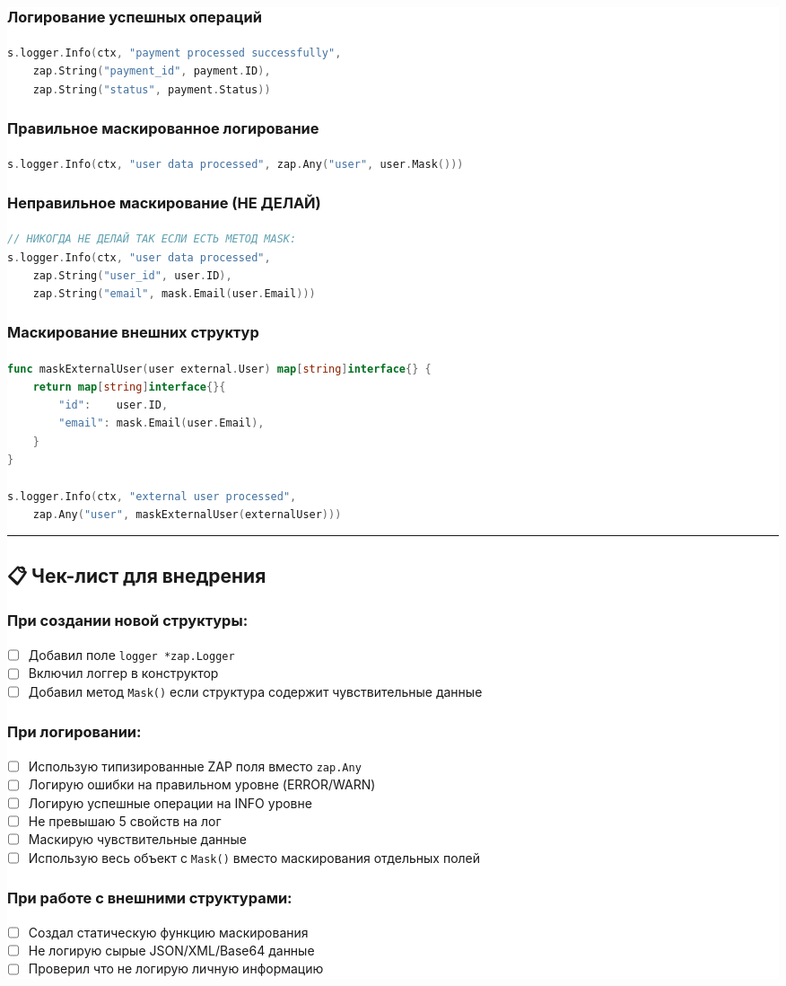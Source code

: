 ### Логирование успешных операций
```go
s.logger.Info(ctx, "payment processed successfully", 
    zap.String("payment_id", payment.ID),
    zap.String("status", payment.Status))
```

### Правильное маскированное логирование
```go
s.logger.Info(ctx, "user data processed", zap.Any("user", user.Mask()))
```

### Неправильное маскирование (НЕ ДЕЛАЙ)
```go
// НИКОГДА НЕ ДЕЛАЙ ТАК ЕСЛИ ЕСТЬ МЕТОД MASK:
s.logger.Info(ctx, "user data processed",
    zap.String("user_id", user.ID),
    zap.String("email", mask.Email(user.Email)))
```

### Маскирование внешних структур
```go
func maskExternalUser(user external.User) map[string]interface{} {
    return map[string]interface{}{
        "id":    user.ID,
        "email": mask.Email(user.Email),
    }
}

s.logger.Info(ctx, "external user processed", 
    zap.Any("user", maskExternalUser(externalUser)))
```

---

## 📋 Чек-лист для внедрения

### При создании новой структуры:
- [ ] Добавил поле `logger *zap.Logger`
- [ ] Включил логгер в конструктор
- [ ] Добавил метод `Mask()` если структура содержит чувствительные данные

### При логировании:
- [ ] Использую типизированные ZAP поля вместо `zap.Any`
- [ ] Логирую ошибки на правильном уровне (ERROR/WARN)
- [ ] Логирую успешные операции на INFO уровне
- [ ] Не превышаю 5 свойств на лог
- [ ] Маскирую чувствительные данные
- [ ] Использую весь объект с `Mask()` вместо маскирования отдельных полей

### При работе с внешними структурами:
- [ ] Создал статическую функцию маскирования
- [ ] Не логирую сырые JSON/XML/Base64 данные
- [ ] Проверил что не логирую личную информацию